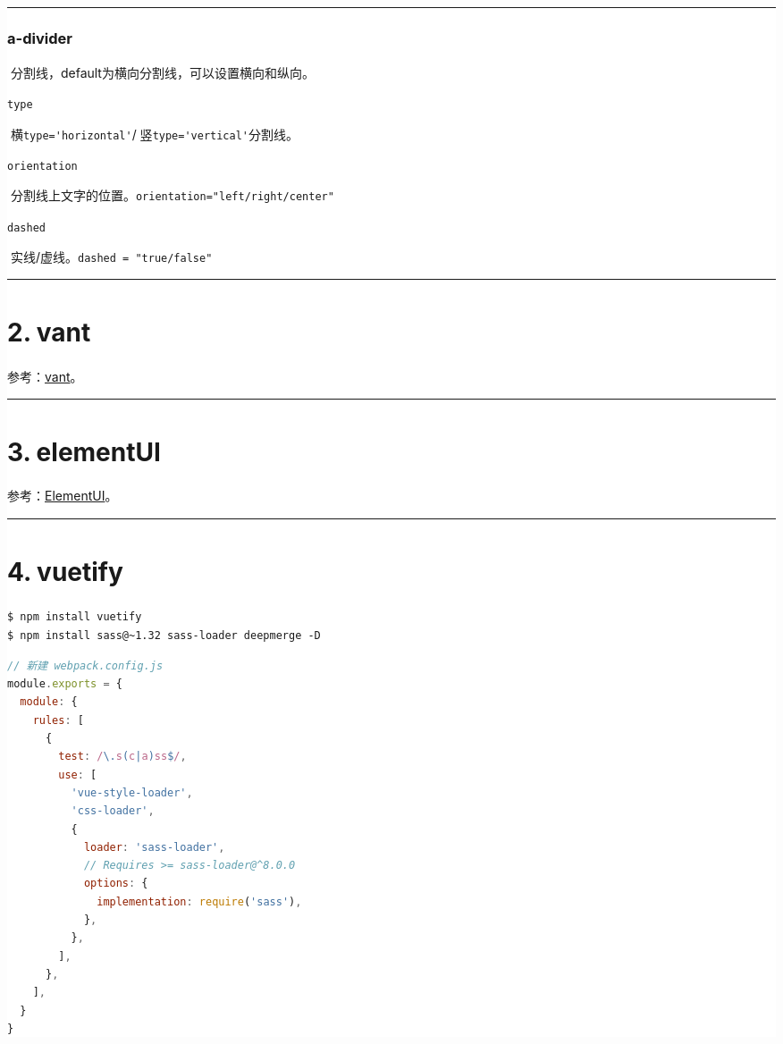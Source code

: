 ****

### a-divider

​	分割线，default为横向分割线，可以设置横向和纵向。

`type`

​		横`type='horizontal'`/ 竖`type='vertical'`分割线。

`orientation`

​		分割线上文字的位置。`orientation="left/right/center"`

`dashed`

​		实线/虚线。`dashed = "true/false"`

****

# 2. vant

参考：[vant](https://vant-contrib.gitee.io/vant)。

****

# 3. elementUI

参考：[ElementUI](https://element.eleme.cn/#/zh-CN/component/installation)。

****

# 4. vuetify

```shell
$ npm install vuetify
$ npm install sass@~1.32 sass-loader deepmerge -D
```

```js
// 新建 webpack.config.js
module.exports = {
  module: {
    rules: [
      {
        test: /\.s(c|a)ss$/,
        use: [
          'vue-style-loader',
          'css-loader',
          {
            loader: 'sass-loader',
            // Requires >= sass-loader@^8.0.0
            options: {
              implementation: require('sass'),
            },
          },
        ],
      },
    ],
  }
}
```
